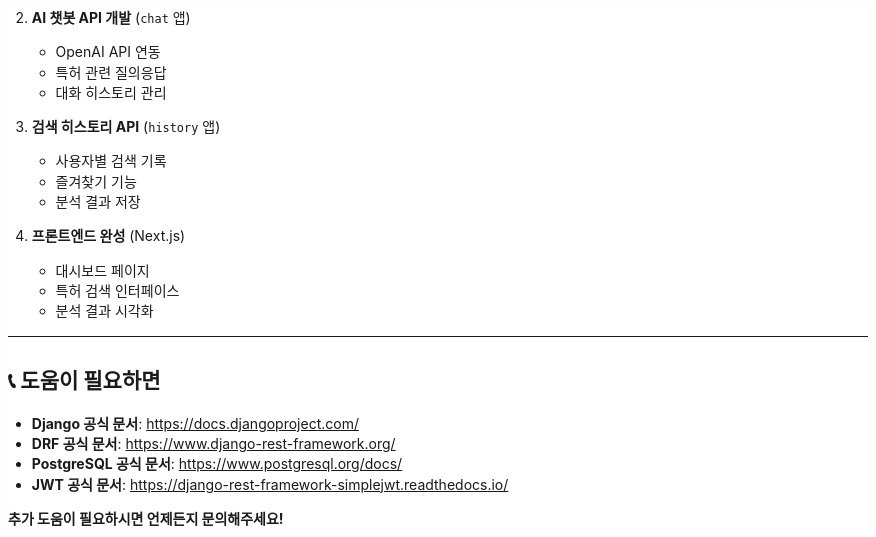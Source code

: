 2. **AI 챗봇 API 개발** (`chat` 앱)
   - OpenAI API 연동
   - 특허 관련 질의응답
   - 대화 히스토리 관리

3. **검색 히스토리 API** (`history` 앱)
   - 사용자별 검색 기록
   - 즐겨찾기 기능
   - 분석 결과 저장

4. **프론트엔드 완성** (Next.js)
   - 대시보드 페이지
   - 특허 검색 인터페이스
   - 분석 결과 시각화

---

## 📞 도움이 필요하면

- **Django 공식 문서**: https://docs.djangoproject.com/
- **DRF 공식 문서**: https://www.django-rest-framework.org/
- **PostgreSQL 공식 문서**: https://www.postgresql.org/docs/
- **JWT 공식 문서**: https://django-rest-framework-simplejwt.readthedocs.io/

**추가 도움이 필요하시면 언제든지 문의해주세요!**
